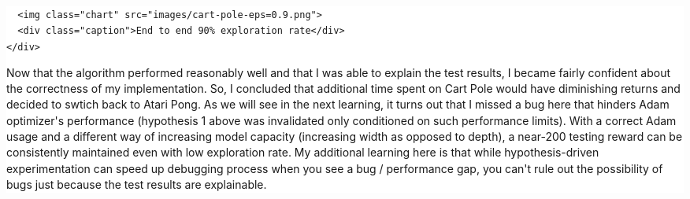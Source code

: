      <img class="chart" src="images/cart-pole-eps=0.9.png">
      <div class="caption">End to end 90% exploration rate</div>
    </div>
  </div>
</div>

Now that the algorithm performed reasonably well and that I was able to explain the test results, I became fairly confident about the correctness of my implementation. So, I concluded that additional time spent on Cart Pole would have diminishing returns and decided to swtich back to Atari Pong. As we will see in the next learning, it turns out that I missed a bug here that hinders Adam optimizer's performance (hypothesis 1 above was invalidated only conditioned on such performance limits). With a correct Adam usage and a different way of increasing model capacity (increasing width as opposed to depth), a near-200 testing reward can be consistently maintained even with low exploration rate. My additional learning here is that while hypothesis-driven experimentation can speed up debugging process when you see a bug / performance gap, you can't rule out the possibility of bugs just because the test results are explainable.

